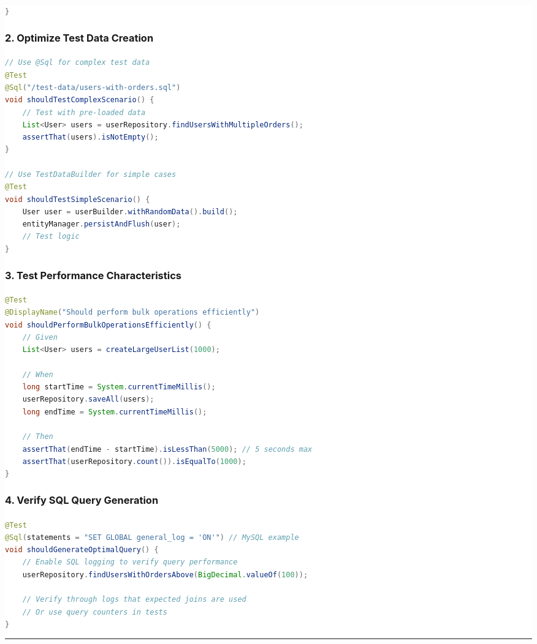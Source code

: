 ```java
}
```

### 2. Optimize Test Data Creation
```java
// Use @Sql for complex test data
@Test
@Sql("/test-data/users-with-orders.sql")
void shouldTestComplexScenario() {
    // Test with pre-loaded data
    List<User> users = userRepository.findUsersWithMultipleOrders();
    assertThat(users).isNotEmpty();
}

// Use TestDataBuilder for simple cases
@Test
void shouldTestSimpleScenario() {
    User user = userBuilder.withRandomData().build();
    entityManager.persistAndFlush(user);
    // Test logic
}
```

### 3. Test Performance Characteristics
```java
@Test
@DisplayName("Should perform bulk operations efficiently")
void shouldPerformBulkOperationsEfficiently() {
    // Given
    List<User> users = createLargeUserList(1000);
    
    // When
    long startTime = System.currentTimeMillis();
    userRepository.saveAll(users);
    long endTime = System.currentTimeMillis();
    
    // Then
    assertThat(endTime - startTime).isLessThan(5000); // 5 seconds max
    assertThat(userRepository.count()).isEqualTo(1000);
}
```

### 4. Verify SQL Query Generation
```java
@Test
@Sql(statements = "SET GLOBAL general_log = 'ON'") // MySQL example
void shouldGenerateOptimalQuery() {
    // Enable SQL logging to verify query performance
    userRepository.findUsersWithOrdersAbove(BigDecimal.valueOf(100));
    
    // Verify through logs that expected joins are used
    // Or use query counters in tests
}
```

---